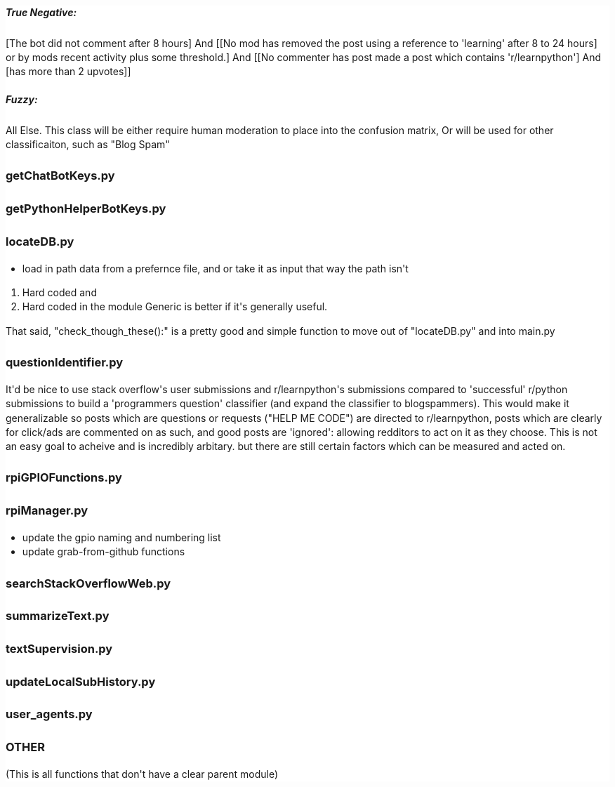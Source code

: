 ##### True Negative:
[The bot did not comment after 8 hours] And
[[No mod has removed the post using a reference to 'learning' after 8 to 24 hours] or 
by mods recent activity plus some threshold.] And
[[No commenter has post made a post which contains 'r/learnpython'] And [has more than 2 upvotes]]

##### Fuzzy:
All Else. 
This class will be either require human moderation to place into the confusion matrix, Or
will be used for other classificaiton, such as "Blog Spam"


### getChatBotKeys.py
### getPythonHelperBotKeys.py


### locateDB.py
 - load in path data from a prefernce file, and or take it as input that way the path isn't
 1. Hard coded and
 2. Hard coded in the module 
 Generic is better if it's generally useful. 

 That said, "check_though_these():" is a pretty good and simple function to move out of "locateDB.py" and into main.py


### questionIdentifier.py
It'd be nice to use stack overflow's user submissions and r/learnpython's 
submissions compared to 'successful' r/python submissions to build a 'programmers 
question' classifier (and expand the classifier to blogspammers). This would
make it generalizable so posts which are questions or requests ("HELP ME CODE") 
are directed to r/learnpython, posts which are clearly for click/ads are commented
on as such, and good posts are 'ignored': allowing redditors to act on it as they
choose. This is not an easy goal to acheive and is incredibly arbitary. but there
are still certain factors which can be measured and acted on. 

### rpiGPIOFunctions.py
### rpiManager.py
 - update the gpio naming and numbering list
 - update grab-from-github functions
 
### searchStackOverflowWeb.py
### summarizeText.py
### textSupervision.py
### updateLocalSubHistory.py
### user_agents.py

### OTHER
(This is all functions that don't have a clear parent module)
